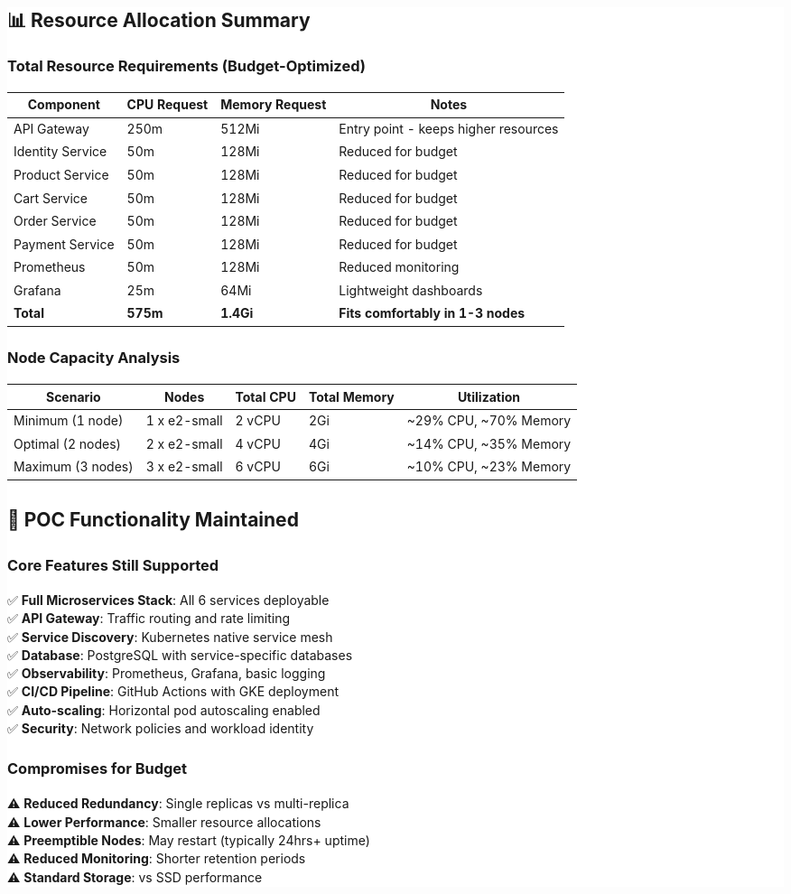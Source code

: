 ## 📊 Resource Allocation Summary

### Total Resource Requirements (Budget-Optimized)
| Component | CPU Request | Memory Request | Notes |
|-----------|-------------|----------------|-------|
| API Gateway | 250m | 512Mi | Entry point - keeps higher resources |
| Identity Service | 50m | 128Mi | Reduced for budget |
| Product Service | 50m | 128Mi | Reduced for budget |
| Cart Service | 50m | 128Mi | Reduced for budget |
| Order Service | 50m | 128Mi | Reduced for budget |
| Payment Service | 50m | 128Mi | Reduced for budget |
| Prometheus | 50m | 128Mi | Reduced monitoring |
| Grafana | 25m | 64Mi | Lightweight dashboards |
| **Total** | **575m** | **1.4Gi** | **Fits comfortably in 1-3 nodes** |

### Node Capacity Analysis
| Scenario | Nodes | Total CPU | Total Memory | Utilization |
|----------|-------|-----------|--------------|-------------|
| Minimum (1 node) | 1 x e2-small | 2 vCPU | 2Gi | ~29% CPU, ~70% Memory |
| Optimal (2 nodes) | 2 x e2-small | 4 vCPU | 4Gi | ~14% CPU, ~35% Memory |
| Maximum (3 nodes) | 3 x e2-small | 6 vCPU | 6Gi | ~10% CPU, ~23% Memory |

## 🔧 POC Functionality Maintained

### Core Features Still Supported
✅ **Full Microservices Stack**: All 6 services deployable  
✅ **API Gateway**: Traffic routing and rate limiting  
✅ **Service Discovery**: Kubernetes native service mesh  
✅ **Database**: PostgreSQL with service-specific databases  
✅ **Observability**: Prometheus, Grafana, basic logging  
✅ **CI/CD Pipeline**: GitHub Actions with GKE deployment  
✅ **Auto-scaling**: Horizontal pod autoscaling enabled  
✅ **Security**: Network policies and workload identity  

### Compromises for Budget
⚠️ **Reduced Redundancy**: Single replicas vs multi-replica  
⚠️ **Lower Performance**: Smaller resource allocations  
⚠️ **Preemptible Nodes**: May restart (typically 24hrs+ uptime)  
⚠️ **Reduced Monitoring**: Shorter retention periods  
⚠️ **Standard Storage**: vs SSD performance  
